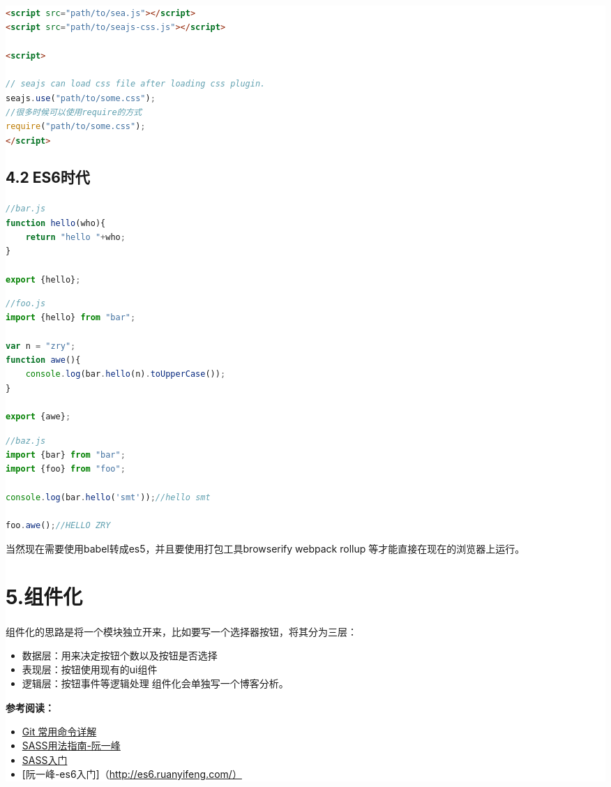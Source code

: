```html
<script src="path/to/sea.js"></script>
<script src="path/to/seajs-css.js"></script>

<script>

// seajs can load css file after loading css plugin.
seajs.use("path/to/some.css");
//很多时候可以使用require的方式
require("path/to/some.css");
</script>
```
## 4.2 **ES6时代**
```javascript
//bar.js
function hello(who){
    return "hello "+who;
}

export {hello};
```
```javascript
//foo.js
import {hello} from "bar";

var n = "zry";
function awe(){
    console.log(bar.hello(n).toUpperCase());
}

export {awe};
```
```javascript
//baz.js
import {bar} from "bar";
import {foo} from "foo";

console.log(bar.hello('smt'));//hello smt

foo.awe();//HELLO ZRY
```
当然现在需要使用babel转成es5，并且要使用打包工具browserify webpack rollup 等才能直接在现在的浏览器上运行。

# 5.组件化
组件化的思路是将一个模块独立开来，比如要写一个选择器按钮，将其分为三层：
- 数据层：用来决定按钮个数以及按钮是否选择
- 表现层：按钮使用现有的ui组件
- 逻辑层：按钮事件等逻辑处理
组件化会单独写一个博客分析。

**参考阅读：**

- [Git 常用命令详解](http://blog.csdn.net/sunboy_2050/article/details/7529022)
- [SASS用法指南-阮一峰](http://www.ruanyifeng.com/blog/2012/06/sass.html)
- [SASS入门](http://www.w3cplus.com/)
- [阮一峰-es6入门]（http://es6.ruanyifeng.com/）

